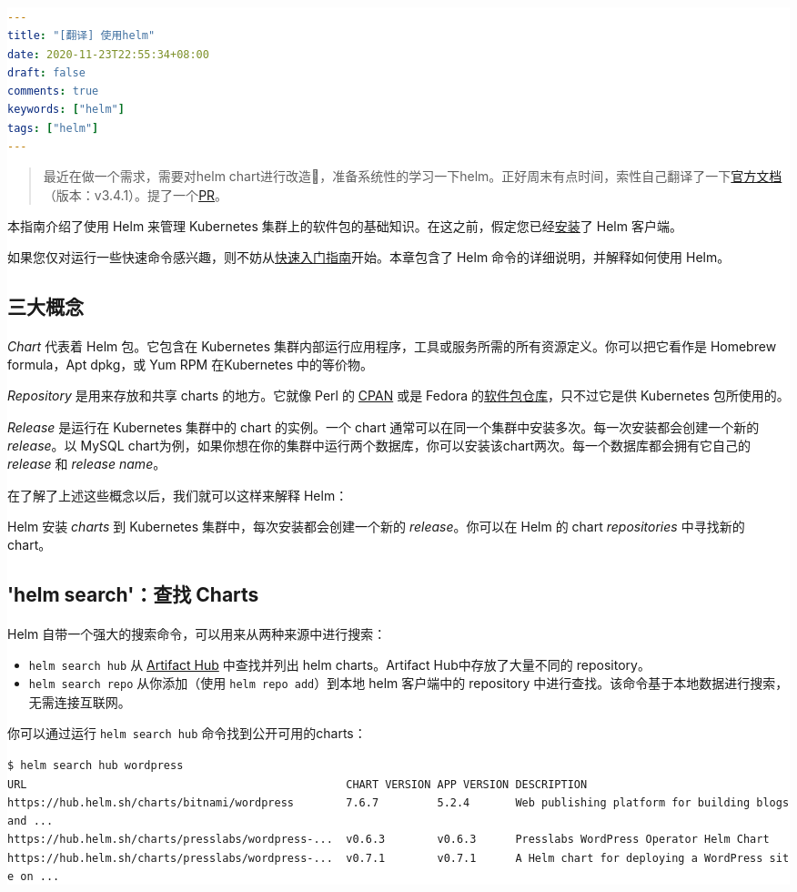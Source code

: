 ```yaml
---
title: "[翻译] 使用helm"
date: 2020-11-23T22:55:34+08:00
draft: false
comments: true
keywords: ["helm"]
tags: ["helm"]
---
```


> 最近在做一个需求，需要对helm chart进行改造，准备系统性的学习一下helm。正好周末有点时间，索性自己翻译了一下[官方文档](https://helm.sh/docs/intro/using_helm/)（版本：v3.4.1）。提了一个[PR](https://github.com/helm/helm-www/pull/959/files)。

本指南介绍了使用 Helm 来管理 Kubernetes 集群上的软件包的基础知识。在这之前，假定您已经[安装](https://helm.sh/zh/docs/intro/install/)了 Helm 客户端。

如果您仅对运行一些快速命令感兴趣，则不妨从[快速入门指南](https://helm.sh/zh/docs/intro/quickstart/)开始。本章包含了 Helm 命令的详细说明，并解释如何使用 Helm。

## 三大概念

*Chart* 代表着 Helm 包。它包含在 Kubernetes 集群内部运行应用程序，工具或服务所需的所有资源定义。你可以把它看作是 Homebrew formula，Apt dpkg，或 Yum RPM 在Kubernetes 中的等价物。

*Repository* 是用来存放和共享 charts 的地方。它就像 Perl 的 [CPAN](https://www.cpan.org) 或是 Fedora 的[软件包仓库](https://fedorahosted.org/pkgdb2/)，只不过它是供 Kubernetes 包所使用的。

*Release* 是运行在 Kubernetes 集群中的 chart 的实例。一个 chart 通常可以在同一个集群中安装多次。每一次安装都会创建一个新的 _release_。以 MySQL chart为例，如果你想在你的集群中运行两个数据库，你可以安装该chart两次。每一个数据库都会拥有它自己的 _release_ 和 _release name_。

在了解了上述这些概念以后，我们就可以这样来解释 Helm：

Helm 安装 _charts_ 到 Kubernetes 集群中，每次安装都会创建一个新的 _release_。你可以在 Helm 的 chart _repositories_ 中寻找新的 chart。

## 'helm search'：查找 Charts

Helm 自带一个强大的搜索命令，可以用来从两种来源中进行搜索：

- `helm search hub` 从 [Artifact Hub](https://artifacthub.io) 中查找并列出 helm charts。Artifact Hub中存放了大量不同的 repository。
- `helm search repo` 从你添加（使用 `helm repo add`）到本地 helm 客户端中的 repository 中进行查找。该命令基于本地数据进行搜索，无需连接互联网。

你可以通过运行 `helm search hub` 命令找到公开可用的charts：

```console
$ helm search hub wordpress
URL                                                 CHART VERSION APP VERSION DESCRIPTION
https://hub.helm.sh/charts/bitnami/wordpress        7.6.7         5.2.4       Web publishing platform for building blogs and ...
https://hub.helm.sh/charts/presslabs/wordpress-...  v0.6.3        v0.6.3      Presslabs WordPress Operator Helm Chart
https://hub.helm.sh/charts/presslabs/wordpress-...  v0.7.1        v0.7.1      A Helm chart for deploying a WordPress site on ...
```
